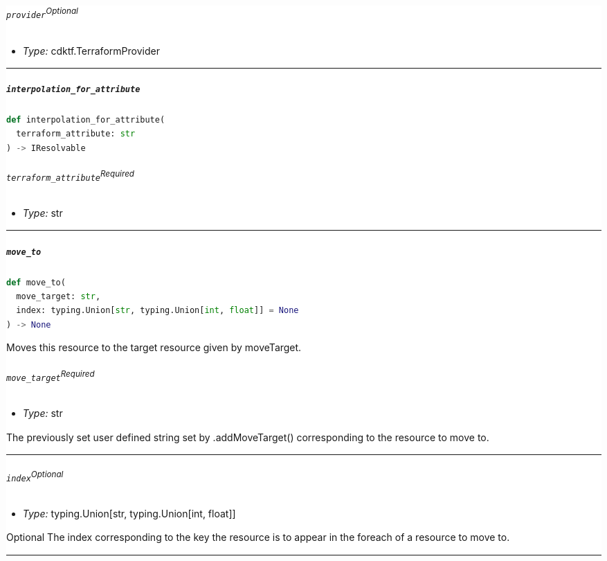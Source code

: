 
###### `provider`<sup>Optional</sup> <a name="provider" id="@cdktf/provider-azurerm.eventgridDomain.EventgridDomain.importFrom.parameter.provider"></a>

- *Type:* cdktf.TerraformProvider

---

##### `interpolation_for_attribute` <a name="interpolation_for_attribute" id="@cdktf/provider-azurerm.eventgridDomain.EventgridDomain.interpolationForAttribute"></a>

```python
def interpolation_for_attribute(
  terraform_attribute: str
) -> IResolvable
```

###### `terraform_attribute`<sup>Required</sup> <a name="terraform_attribute" id="@cdktf/provider-azurerm.eventgridDomain.EventgridDomain.interpolationForAttribute.parameter.terraformAttribute"></a>

- *Type:* str

---

##### `move_to` <a name="move_to" id="@cdktf/provider-azurerm.eventgridDomain.EventgridDomain.moveTo"></a>

```python
def move_to(
  move_target: str,
  index: typing.Union[str, typing.Union[int, float]] = None
) -> None
```

Moves this resource to the target resource given by moveTarget.

###### `move_target`<sup>Required</sup> <a name="move_target" id="@cdktf/provider-azurerm.eventgridDomain.EventgridDomain.moveTo.parameter.moveTarget"></a>

- *Type:* str

The previously set user defined string set by .addMoveTarget() corresponding to the resource to move to.

---

###### `index`<sup>Optional</sup> <a name="index" id="@cdktf/provider-azurerm.eventgridDomain.EventgridDomain.moveTo.parameter.index"></a>

- *Type:* typing.Union[str, typing.Union[int, float]]

Optional The index corresponding to the key the resource is to appear in the foreach of a resource to move to.

---